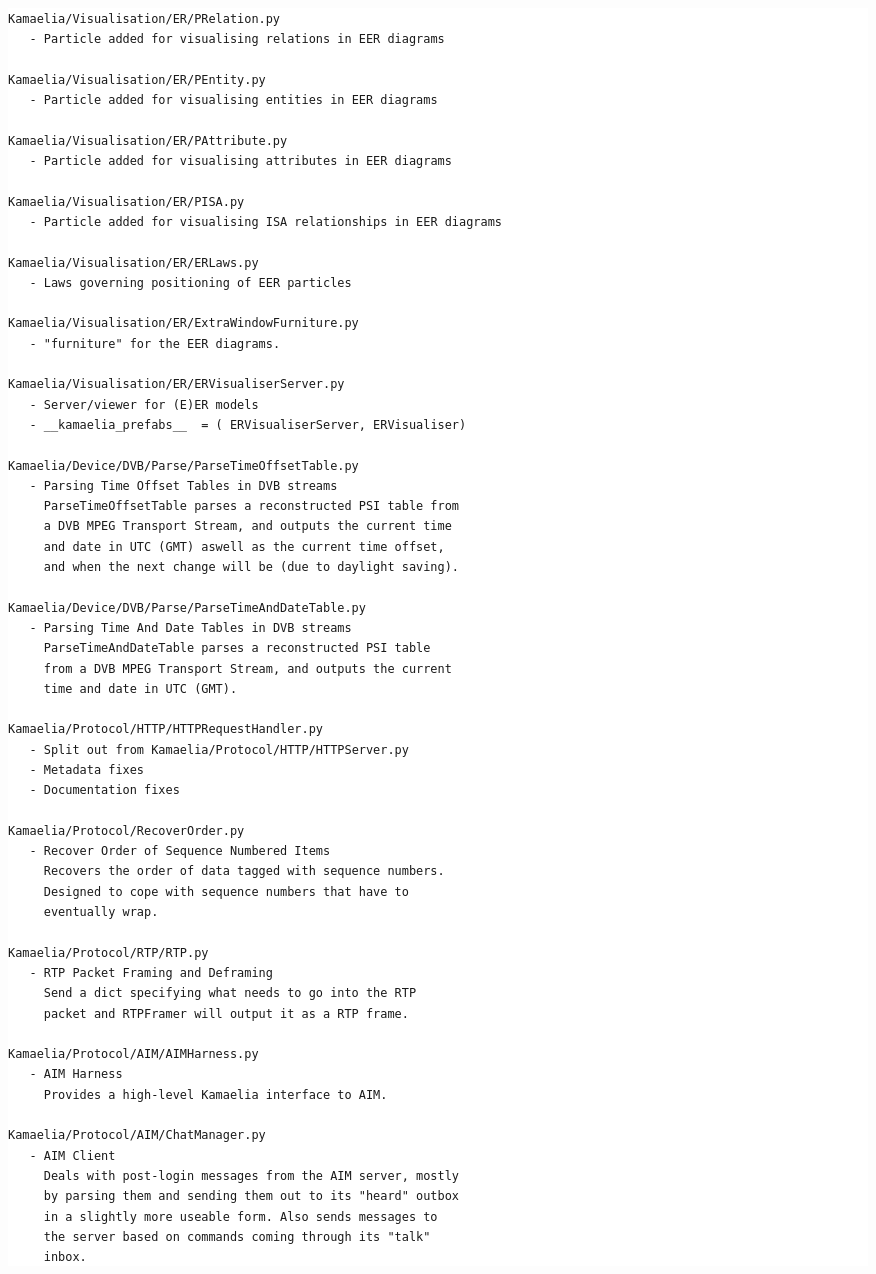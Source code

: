     Kamaelia/Visualisation/ER/PRelation.py
       - Particle added for visualising relations in EER diagrams

    Kamaelia/Visualisation/ER/PEntity.py
       - Particle added for visualising entities in EER diagrams

    Kamaelia/Visualisation/ER/PAttribute.py
       - Particle added for visualising attributes in EER diagrams

    Kamaelia/Visualisation/ER/PISA.py
       - Particle added for visualising ISA relationships in EER diagrams

    Kamaelia/Visualisation/ER/ERLaws.py
       - Laws governing positioning of EER particles

    Kamaelia/Visualisation/ER/ExtraWindowFurniture.py
       - "furniture" for the EER diagrams.

    Kamaelia/Visualisation/ER/ERVisualiserServer.py
       - Server/viewer for (E)ER models
       - __kamaelia_prefabs__  = ( ERVisualiserServer, ERVisualiser)

    Kamaelia/Device/DVB/Parse/ParseTimeOffsetTable.py
       - Parsing Time Offset Tables in DVB streams
         ParseTimeOffsetTable parses a reconstructed PSI table from
         a DVB MPEG Transport Stream, and outputs the current time
         and date in UTC (GMT) aswell as the current time offset,
         and when the next change will be (due to daylight saving).

    Kamaelia/Device/DVB/Parse/ParseTimeAndDateTable.py
       - Parsing Time And Date Tables in DVB streams
         ParseTimeAndDateTable parses a reconstructed PSI table
         from a DVB MPEG Transport Stream, and outputs the current
         time and date in UTC (GMT).

    Kamaelia/Protocol/HTTP/HTTPRequestHandler.py
       - Split out from Kamaelia/Protocol/HTTP/HTTPServer.py
       - Metadata fixes
       - Documentation fixes

    Kamaelia/Protocol/RecoverOrder.py
       - Recover Order of Sequence Numbered Items
         Recovers the order of data tagged with sequence numbers.
         Designed to cope with sequence numbers that have to
         eventually wrap.

    Kamaelia/Protocol/RTP/RTP.py
       - RTP Packet Framing and Deframing
         Send a dict specifying what needs to go into the RTP
         packet and RTPFramer will output it as a RTP frame.

    Kamaelia/Protocol/AIM/AIMHarness.py
       - AIM Harness
         Provides a high-level Kamaelia interface to AIM.

    Kamaelia/Protocol/AIM/ChatManager.py
       - AIM Client
         Deals with post-login messages from the AIM server, mostly
         by parsing them and sending them out to its "heard" outbox
         in a slightly more useable form. Also sends messages to
         the server based on commands coming through its "talk"
         inbox.
